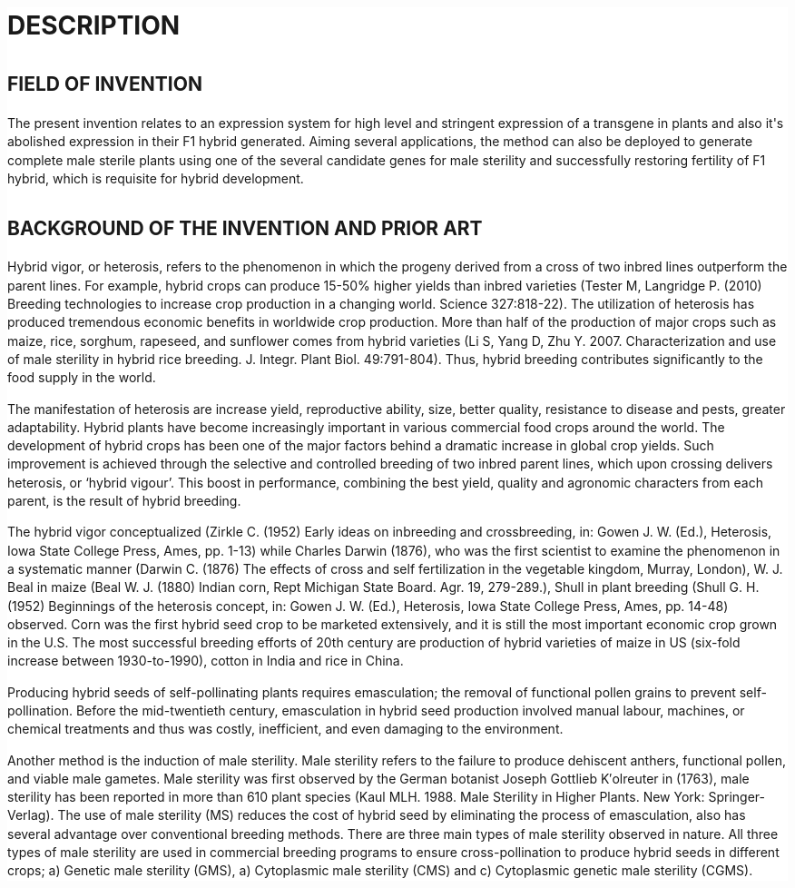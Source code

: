 # DESCRIPTION

## FIELD OF INVENTION

The present invention relates to an expression system for high level and stringent expression of a transgene in plants and also it's abolished expression in their F1 hybrid generated. Aiming several applications, the method can also be deployed to generate complete male sterile plants using one of the several candidate genes for male sterility and successfully restoring fertility of F1 hybrid, which is requisite for hybrid development.

## BACKGROUND OF THE INVENTION AND PRIOR ART

Hybrid vigor, or heterosis, refers to the phenomenon in which the progeny derived from a cross of two inbred lines outperform the parent lines. For example, hybrid crops can produce 15-50% higher yields than inbred varieties (Tester M, Langridge P. (2010) Breeding technologies to increase crop production in a changing world. Science 327:818-22). The utilization of heterosis has produced tremendous economic benefits in worldwide crop production. More than half of the production of major crops such as maize, rice, sorghum, rapeseed, and sunflower comes from hybrid varieties (Li S, Yang D, Zhu Y. 2007. Characterization and use of male sterility in hybrid rice breeding. J. Integr. Plant Biol. 49:791-804). Thus, hybrid breeding contributes significantly to the food supply in the world.

The manifestation of heterosis are increase yield, reproductive ability, size, better quality, resistance to disease and pests, greater adaptability. Hybrid plants have become increasingly important in various commercial food crops around the world. The development of hybrid crops has been one of the major factors behind a dramatic increase in global crop yields. Such improvement is achieved through the selective and controlled breeding of two inbred parent lines, which upon crossing delivers heterosis, or ‘hybrid vigour’. This boost in performance, combining the best yield, quality and agronomic characters from each parent, is the result of hybrid breeding.

The hybrid vigor conceptualized (Zirkle C. (1952) Early ideas on inbreeding and crossbreeding, in: Gowen J. W. (Ed.), Heterosis, Iowa State College Press, Ames, pp. 1-13) while Charles Darwin (1876), who was the first scientist to examine the phenomenon in a systematic manner (Darwin C. (1876) The effects of cross and self fertilization in the vegetable kingdom, Murray, London), W. J. Beal in maize (Beal W. J. (1880) Indian corn, Rept Michigan State Board. Agr. 19, 279-289.), Shull in plant breeding (Shull G. H. (1952) Beginnings of the heterosis concept, in: Gowen J. W. (Ed.), Heterosis, Iowa State College Press, Ames, pp. 14-48) observed. Corn was the first hybrid seed crop to be marketed extensively, and it is still the most important economic crop grown in the U.S. The most successful breeding efforts of 20th century are production of hybrid varieties of maize in US (six-fold increase between 1930-to-1990), cotton in India and rice in China.

Producing hybrid seeds of self-pollinating plants requires emasculation; the removal of functional pollen grains to prevent self-pollination. Before the mid-twentieth century, emasculation in hybrid seed production involved manual labour, machines, or chemical treatments and thus was costly, inefficient, and even damaging to the environment.

Another method is the induction of male sterility. Male sterility refers to the failure to produce dehiscent anthers, functional pollen, and viable male gametes. Male sterility was first observed by the German botanist Joseph Gottlieb K′olreuter in (1763), male sterility has been reported in more than 610 plant species (Kaul MLH. 1988. Male Sterility in Higher Plants. New York: Springer-Verlag). The use of male sterility (MS) reduces the cost of hybrid seed by eliminating the process of emasculation, also has several advantage over conventional breeding methods. There are three main types of male sterility observed in nature. All three types of male sterility are used in commercial breeding programs to ensure cross-pollination to produce hybrid seeds in different crops; a) Genetic male sterility (GMS), a) Cytoplasmic male sterility (CMS) and c) Cytoplasmic genetic male sterility (CGMS).
